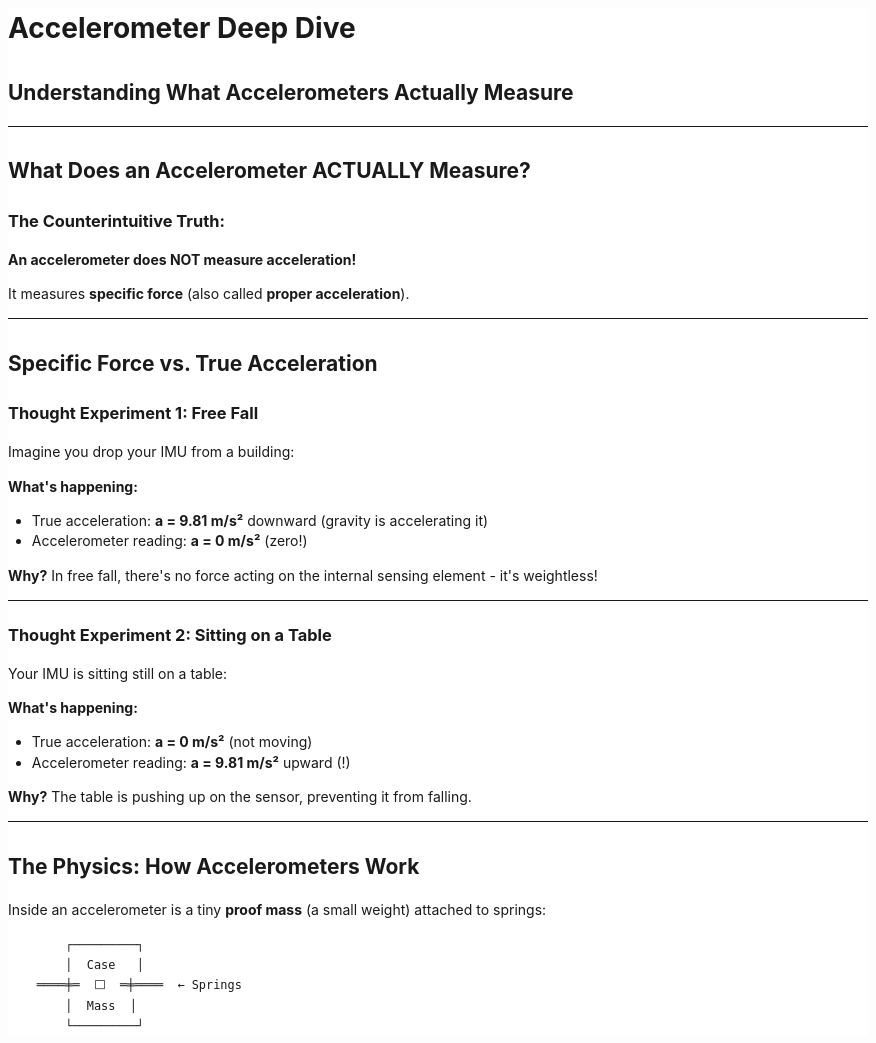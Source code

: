 # Accelerometer Deep Dive

## Understanding What Accelerometers Actually Measure

---

## **What Does an Accelerometer ACTUALLY Measure?**

### The Counterintuitive Truth:

**An accelerometer does NOT measure acceleration!**

It measures **specific force** (also called **proper acceleration**).

---

## **Specific Force vs. True Acceleration**

### Thought Experiment 1: Free Fall

Imagine you drop your IMU from a building:

**What's happening:**
- True acceleration: **a = 9.81 m/s²** downward (gravity is accelerating it)
- Accelerometer reading: **a = 0 m/s²** (zero!)

**Why?** In free fall, there's no force acting on the internal sensing element - it's weightless!

---

### Thought Experiment 2: Sitting on a Table

Your IMU is sitting still on a table:

**What's happening:**
- True acceleration: **a = 0 m/s²** (not moving)
- Accelerometer reading: **a = 9.81 m/s²** upward (!)

**Why?** The table is pushing up on the sensor, preventing it from falling.

---

## **The Physics: How Accelerometers Work**

Inside an accelerometer is a tiny **proof mass** (a small weight) attached to springs:

```
        ┌─────────┐
        │  Case   │
    ════╪═  ⬜  ═╪════  ← Springs
        │  Mass  │
        └─────────┘
```
